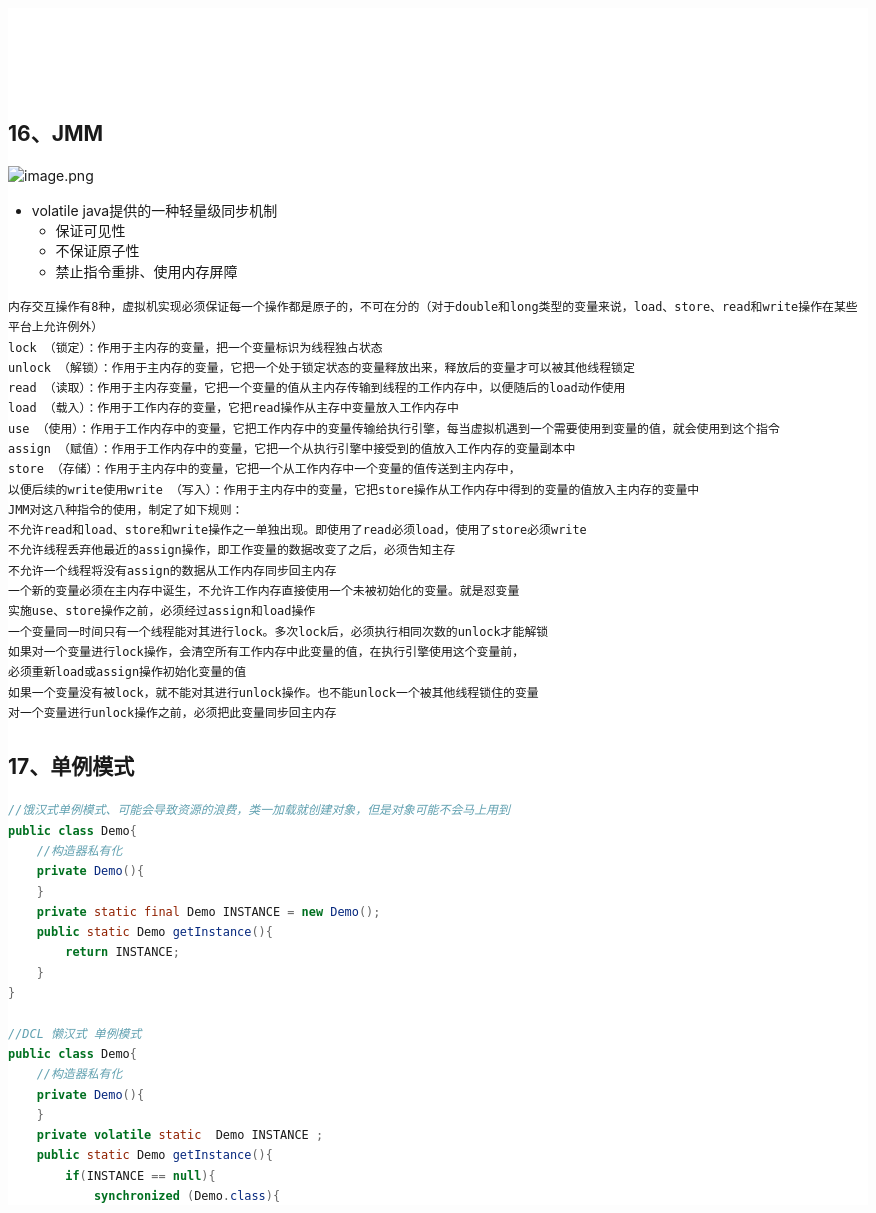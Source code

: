 ```java






```

## 16、JMM

![image.png](<https://cdn.nlark.com/yuque/0/2021/png/21698573/1622734291117-8c88091d-7670-489a-94f3-44feaf802088.png#align=left\&display=inline\&height=336\&margin=\[object Object]\&name=image.png\&originHeight=671\&originWidth=1067\&size=59115\&status=done\&style=none\&width=533.5> "image.png")

-   volatile java提供的一种轻量级同步机制
    -   保证可见性
    -   不保证原子性
    -   禁止指令重排、使用内存屏障

```纯文本
内存交互操作有8种，虚拟机实现必须保证每一个操作都是原子的，不可在分的（对于double和long类型的变量来说，load、store、read和write操作在某些平台上允许例外）
lock （锁定）：作用于主内存的变量，把一个变量标识为线程独占状态
unlock （解锁）：作用于主内存的变量，它把一个处于锁定状态的变量释放出来，释放后的变量才可以被其他线程锁定
read （读取）：作用于主内存变量，它把一个变量的值从主内存传输到线程的工作内存中，以便随后的load动作使用
load （载入）：作用于工作内存的变量，它把read操作从主存中变量放入工作内存中
use （使用）：作用于工作内存中的变量，它把工作内存中的变量传输给执行引擎，每当虚拟机遇到一个需要使用到变量的值，就会使用到这个指令
assign （赋值）：作用于工作内存中的变量，它把一个从执行引擎中接受到的值放入工作内存的变量副本中
store （存储）：作用于主内存中的变量，它把一个从工作内存中一个变量的值传送到主内存中，
以便后续的write使用write （写入）：作用于主内存中的变量，它把store操作从工作内存中得到的变量的值放入主内存的变量中
JMM对这八种指令的使用，制定了如下规则：
不允许read和load、store和write操作之一单独出现。即使用了read必须load，使用了store必须write
不允许线程丢弃他最近的assign操作，即工作变量的数据改变了之后，必须告知主存
不允许一个线程将没有assign的数据从工作内存同步回主内存
一个新的变量必须在主内存中诞生，不允许工作内存直接使用一个未被初始化的变量。就是怼变量
实施use、store操作之前，必须经过assign和load操作
一个变量同一时间只有一个线程能对其进行lock。多次lock后，必须执行相同次数的unlock才能解锁
如果对一个变量进行lock操作，会清空所有工作内存中此变量的值，在执行引擎使用这个变量前，
必须重新load或assign操作初始化变量的值
如果一个变量没有被lock，就不能对其进行unlock操作。也不能unlock一个被其他线程锁住的变量
对一个变量进行unlock操作之前，必须把此变量同步回主内存
```

## 17、单例模式

```java
//饿汉式单例模式、可能会导致资源的浪费，类一加载就创建对象，但是对象可能不会马上用到
public class Demo{
    //构造器私有化
    private Demo(){
    }
    private static final Demo INSTANCE = new Demo();
    public static Demo getInstance(){
        return INSTANCE;
    }
}

//DCL 懒汉式 单例模式
public class Demo{
    //构造器私有化
    private Demo(){
    }
    private volatile static  Demo INSTANCE ;
    public static Demo getInstance(){
        if(INSTANCE == null){
            synchronized (Demo.class){
```